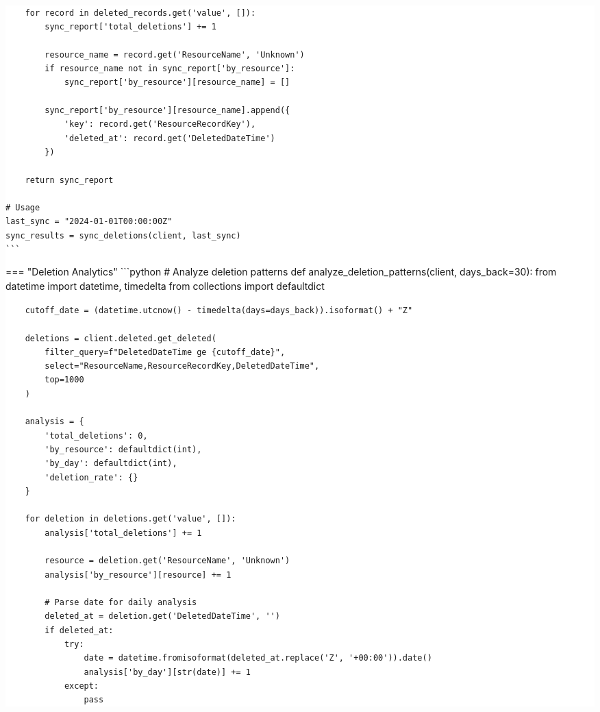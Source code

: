         for record in deleted_records.get('value', []):
            sync_report['total_deletions'] += 1
            
            resource_name = record.get('ResourceName', 'Unknown')
            if resource_name not in sync_report['by_resource']:
                sync_report['by_resource'][resource_name] = []
            
            sync_report['by_resource'][resource_name].append({
                'key': record.get('ResourceRecordKey'),
                'deleted_at': record.get('DeletedDateTime')
            })
        
        return sync_report
    
    # Usage
    last_sync = "2024-01-01T00:00:00Z"
    sync_results = sync_deletions(client, last_sync)
    ```

=== "Deletion Analytics"
    ```python
    # Analyze deletion patterns
    def analyze_deletion_patterns(client, days_back=30):
        from datetime import datetime, timedelta
        from collections import defaultdict
        
        cutoff_date = (datetime.utcnow() - timedelta(days=days_back)).isoformat() + "Z"
        
        deletions = client.deleted.get_deleted(
            filter_query=f"DeletedDateTime ge {cutoff_date}",
            select="ResourceName,ResourceRecordKey,DeletedDateTime",
            top=1000
        )
        
        analysis = {
            'total_deletions': 0,
            'by_resource': defaultdict(int),
            'by_day': defaultdict(int),
            'deletion_rate': {}
        }
        
        for deletion in deletions.get('value', []):
            analysis['total_deletions'] += 1
            
            resource = deletion.get('ResourceName', 'Unknown')
            analysis['by_resource'][resource] += 1
            
            # Parse date for daily analysis
            deleted_at = deletion.get('DeletedDateTime', '')
            if deleted_at:
                try:
                    date = datetime.fromisoformat(deleted_at.replace('Z', '+00:00')).date()
                    analysis['by_day'][str(date)] += 1
                except:
                    pass
        